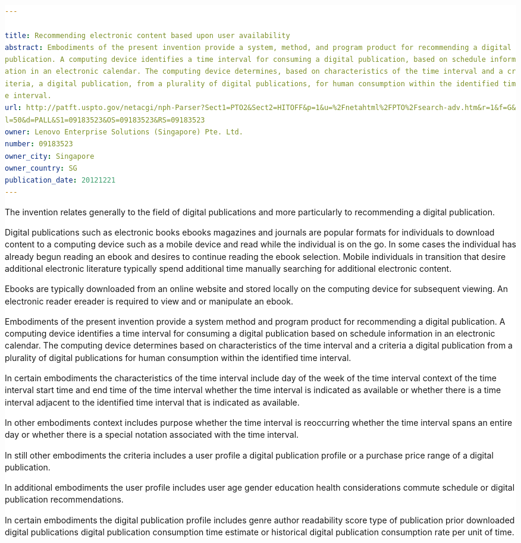 ```yaml
---

title: Recommending electronic content based upon user availability
abstract: Embodiments of the present invention provide a system, method, and program product for recommending a digital publication. A computing device identifies a time interval for consuming a digital publication, based on schedule information in an electronic calendar. The computing device determines, based on characteristics of the time interval and a criteria, a digital publication, from a plurality of digital publications, for human consumption within the identified time interval.
url: http://patft.uspto.gov/netacgi/nph-Parser?Sect1=PTO2&Sect2=HITOFF&p=1&u=%2Fnetahtml%2FPTO%2Fsearch-adv.htm&r=1&f=G&l=50&d=PALL&S1=09183523&OS=09183523&RS=09183523
owner: Lenovo Enterprise Solutions (Singapore) Pte. Ltd.
number: 09183523
owner_city: Singapore
owner_country: SG
publication_date: 20121221
---
```

The invention relates generally to the field of digital publications and more particularly to recommending a digital publication.

Digital publications such as electronic books ebooks magazines and journals are popular formats for individuals to download content to a computing device such as a mobile device and read while the individual is on the go. In some cases the individual has already begun reading an ebook and desires to continue reading the ebook selection. Mobile individuals in transition that desire additional electronic literature typically spend additional time manually searching for additional electronic content.

Ebooks are typically downloaded from an online website and stored locally on the computing device for subsequent viewing. An electronic reader ereader is required to view and or manipulate an ebook.

Embodiments of the present invention provide a system method and program product for recommending a digital publication. A computing device identifies a time interval for consuming a digital publication based on schedule information in an electronic calendar. The computing device determines based on characteristics of the time interval and a criteria a digital publication from a plurality of digital publications for human consumption within the identified time interval.

In certain embodiments the characteristics of the time interval include day of the week of the time interval context of the time interval start time and end time of the time interval whether the time interval is indicated as available or whether there is a time interval adjacent to the identified time interval that is indicated as available.

In other embodiments context includes purpose whether the time interval is reoccurring whether the time interval spans an entire day or whether there is a special notation associated with the time interval.

In still other embodiments the criteria includes a user profile a digital publication profile or a purchase price range of a digital publication.

In additional embodiments the user profile includes user age gender education health considerations commute schedule or digital publication recommendations.

In certain embodiments the digital publication profile includes genre author readability score type of publication prior downloaded digital publications digital publication consumption time estimate or historical digital publication consumption rate per unit of time.
